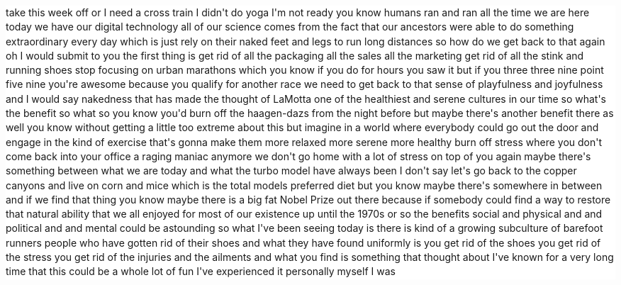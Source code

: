take this week off or I need a cross
train
I didn&#39;t do yoga I&#39;m not ready you know
humans ran and ran all the time we are
here today we have our digital
technology all of our science comes from
the fact that our ancestors were able to
do something extraordinary every day
which is just rely on their naked feet
and legs to run long distances so how do
we get back to that again
oh I would submit to you the first thing
is get rid of all the packaging all the
sales all the marketing get rid of all
the stink and running shoes stop
focusing on urban marathons which you
know if you do for hours you saw it but
if you three three nine point five nine
you&#39;re awesome because you qualify for
another race we need to get back to that
sense of playfulness and joyfulness and
I would say nakedness that has made the
thought of LaMotta one of the healthiest
and serene cultures in our time so
what&#39;s the benefit so what so you know
you&#39;d burn off the haagen-dazs from the
night before but maybe there&#39;s another
benefit there as well
you know without getting a little too
extreme about this but imagine in a
world where everybody could go out the
door and engage in the kind of exercise
that&#39;s gonna make them more relaxed more
serene more healthy burn off stress
where you don&#39;t come back into your
office a raging maniac anymore we don&#39;t
go home with a lot of stress on top of
you again
maybe there&#39;s something between what we
are today and what the turbo model have
always been I don&#39;t say let&#39;s go back to
the copper canyons and live on corn and
mice which is the total models preferred
diet but you know maybe there&#39;s
somewhere in between and if we find that
thing you know maybe there is a big fat
Nobel Prize out there because if
somebody could find a way to restore
that natural ability that we all enjoyed
for most of our existence up until the
1970s or so the benefits social and
physical and and political and and
mental could be astounding so what I&#39;ve
been seeing today is there is kind of a
growing subculture of barefoot runners
people who have gotten rid of their
shoes and what they have found uniformly
is you get rid of the shoes you get rid
of the stress you get rid of the
injuries and the ailments and what you
find is something that thought about
I&#39;ve known for a very long time that
this could be a whole lot of fun I&#39;ve
experienced it personally myself I was